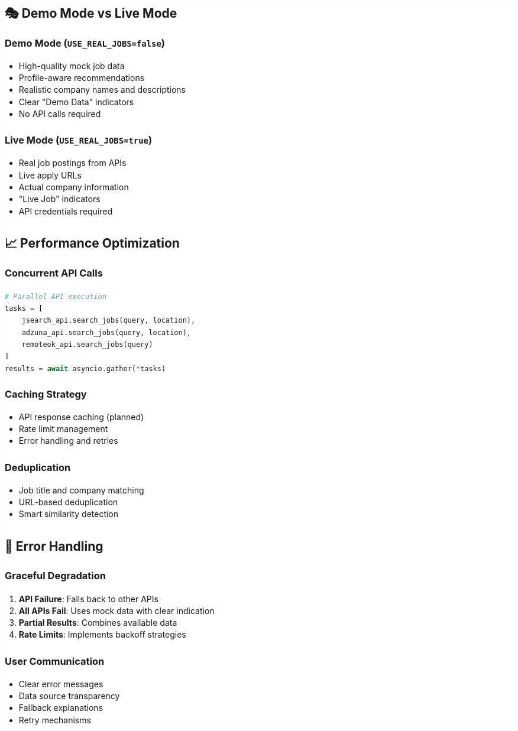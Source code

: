 ## 🎭 Demo Mode vs Live Mode

### Demo Mode (`USE_REAL_JOBS=false`)
- High-quality mock job data
- Profile-aware recommendations
- Realistic company names and descriptions
- Clear "Demo Data" indicators
- No API calls required

### Live Mode (`USE_REAL_JOBS=true`)
- Real job postings from APIs
- Live apply URLs
- Actual company information
- "Live Job" indicators
- API credentials required

## 📈 Performance Optimization

### Concurrent API Calls
```python
# Parallel API execution
tasks = [
    jsearch_api.search_jobs(query, location),
    adzuna_api.search_jobs(query, location),
    remoteok_api.search_jobs(query)
]
results = await asyncio.gather(*tasks)
```

### Caching Strategy
- API response caching (planned)
- Rate limit management
- Error handling and retries

### Deduplication
- Job title and company matching
- URL-based deduplication
- Smart similarity detection

## 🚨 Error Handling

### Graceful Degradation
1. **API Failure**: Falls back to other APIs
2. **All APIs Fail**: Uses mock data with clear indication
3. **Partial Results**: Combines available data
4. **Rate Limits**: Implements backoff strategies

### User Communication
- Clear error messages
- Data source transparency
- Fallback explanations
- Retry mechanisms
